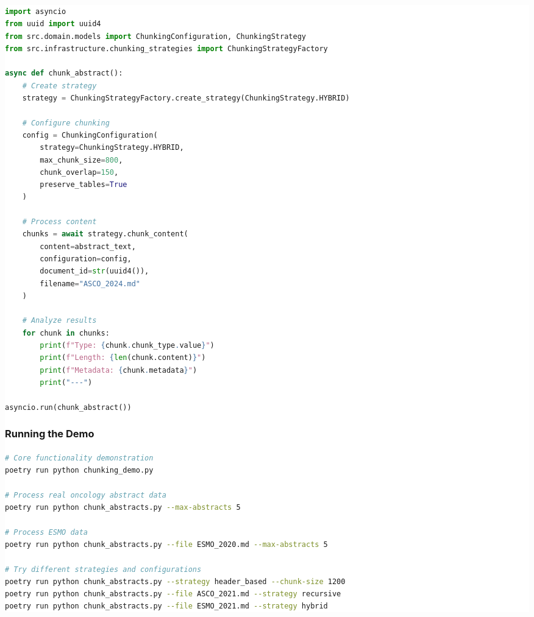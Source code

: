 ```python
import asyncio
from uuid import uuid4
from src.domain.models import ChunkingConfiguration, ChunkingStrategy
from src.infrastructure.chunking_strategies import ChunkingStrategyFactory

async def chunk_abstract():
    # Create strategy
    strategy = ChunkingStrategyFactory.create_strategy(ChunkingStrategy.HYBRID)
    
    # Configure chunking
    config = ChunkingConfiguration(
        strategy=ChunkingStrategy.HYBRID,
        max_chunk_size=800,
        chunk_overlap=150,
        preserve_tables=True
    )
    
    # Process content
    chunks = await strategy.chunk_content(
        content=abstract_text,
        configuration=config,
        document_id=str(uuid4()),
        filename="ASCO_2024.md"
    )
    
    # Analyze results
    for chunk in chunks:
        print(f"Type: {chunk.chunk_type.value}")
        print(f"Length: {len(chunk.content)}")
        print(f"Metadata: {chunk.metadata}")
        print("---")

asyncio.run(chunk_abstract())
```

### Running the Demo

```bash
# Core functionality demonstration
poetry run python chunking_demo.py

# Process real oncology abstract data
poetry run python chunk_abstracts.py --max-abstracts 5

# Process ESMO data
poetry run python chunk_abstracts.py --file ESMO_2020.md --max-abstracts 5

# Try different strategies and configurations
poetry run python chunk_abstracts.py --strategy header_based --chunk-size 1200
poetry run python chunk_abstracts.py --file ASCO_2021.md --strategy recursive
poetry run python chunk_abstracts.py --file ESMO_2021.md --strategy hybrid
```
